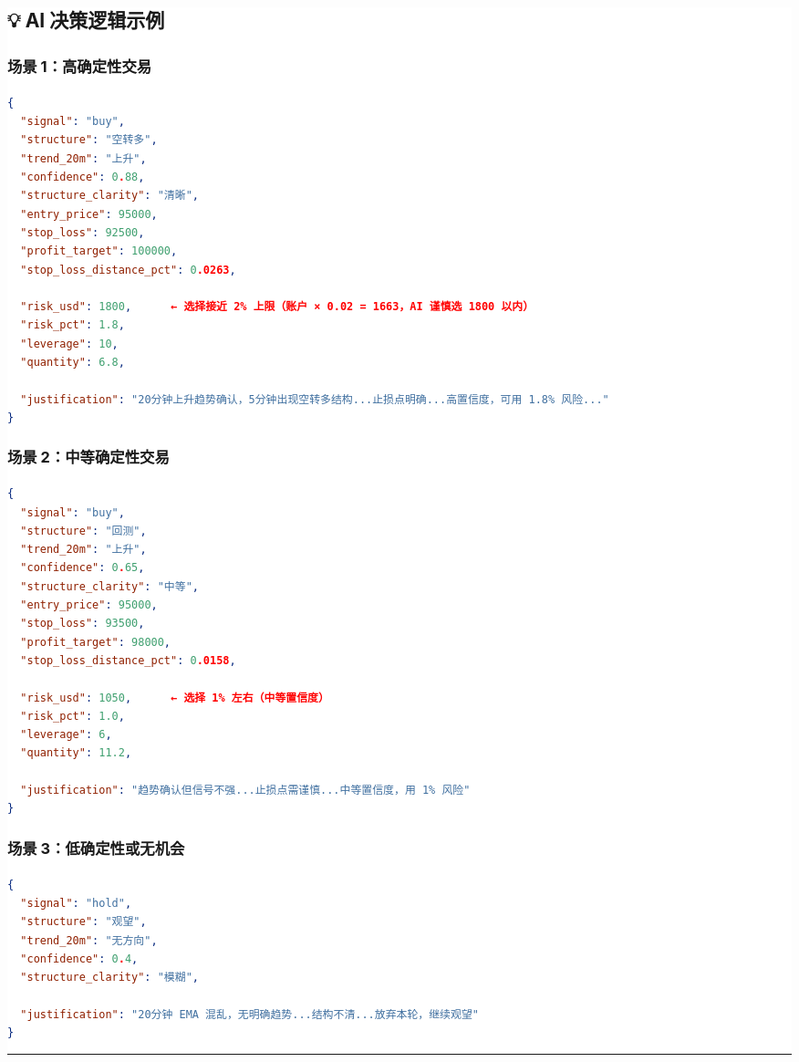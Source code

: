 
## 💡 AI 决策逻辑示例

### 场景 1：高确定性交易

```json
{
  "signal": "buy",
  "structure": "空转多",
  "trend_20m": "上升",
  "confidence": 0.88,
  "structure_clarity": "清晰",
  "entry_price": 95000,
  "stop_loss": 92500,
  "profit_target": 100000,
  "stop_loss_distance_pct": 0.0263,

  "risk_usd": 1800,      ← 选择接近 2% 上限（账户 × 0.02 = 1663，AI 谨慎选 1800 以内）
  "risk_pct": 1.8,
  "leverage": 10,
  "quantity": 6.8,

  "justification": "20分钟上升趋势确认，5分钟出现空转多结构...止损点明确...高置信度，可用 1.8% 风险..."
}
```

### 场景 2：中等确定性交易

```json
{
  "signal": "buy",
  "structure": "回测",
  "trend_20m": "上升",
  "confidence": 0.65,
  "structure_clarity": "中等",
  "entry_price": 95000,
  "stop_loss": 93500,
  "profit_target": 98000,
  "stop_loss_distance_pct": 0.0158,

  "risk_usd": 1050,      ← 选择 1% 左右（中等置信度）
  "risk_pct": 1.0,
  "leverage": 6,
  "quantity": 11.2,

  "justification": "趋势确认但信号不强...止损点需谨慎...中等置信度，用 1% 风险"
}
```

### 场景 3：低确定性或无机会

```json
{
  "signal": "hold",
  "structure": "观望",
  "trend_20m": "无方向",
  "confidence": 0.4,
  "structure_clarity": "模糊",

  "justification": "20分钟 EMA 混乱，无明确趋势...结构不清...放弃本轮，继续观望"
}
```

---